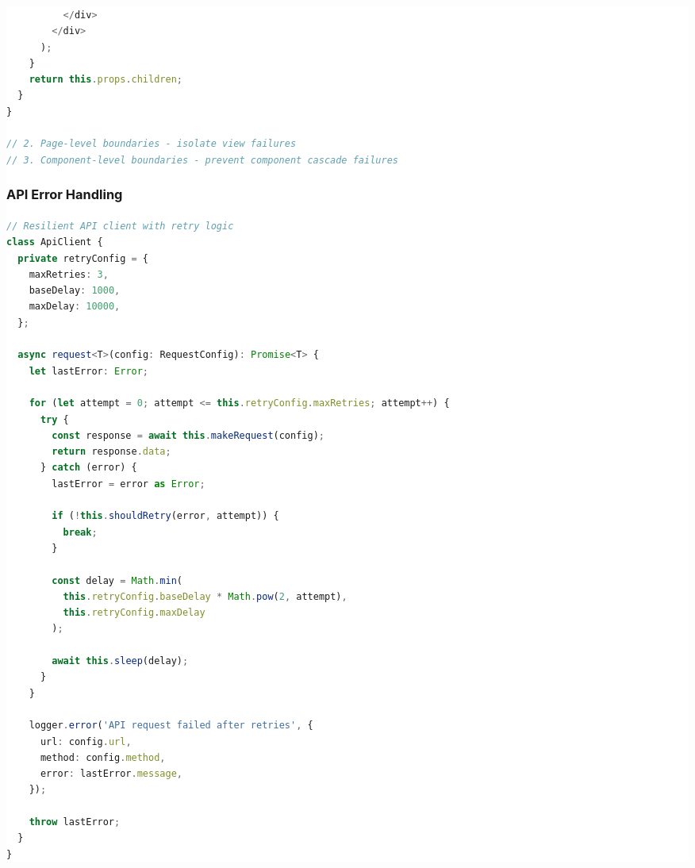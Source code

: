 ```typescript
          </div>
        </div>
      );
    }
    return this.props.children;
  }
}

// 2. Page-level boundaries - isolate view failures
// 3. Component-level boundaries - prevent component cascade failures
```

### API Error Handling

```typescript
// Resilient API client with retry logic
class ApiClient {
  private retryConfig = {
    maxRetries: 3,
    baseDelay: 1000,
    maxDelay: 10000,
  };

  async request<T>(config: RequestConfig): Promise<T> {
    let lastError: Error;
    
    for (let attempt = 0; attempt <= this.retryConfig.maxRetries; attempt++) {
      try {
        const response = await this.makeRequest(config);
        return response.data;
      } catch (error) {
        lastError = error as Error;
        
        if (!this.shouldRetry(error, attempt)) {
          break;
        }
        
        const delay = Math.min(
          this.retryConfig.baseDelay * Math.pow(2, attempt),
          this.retryConfig.maxDelay
        );
        
        await this.sleep(delay);
      }
    }
    
    logger.error('API request failed after retries', {
      url: config.url,
      method: config.method,
      error: lastError.message,
    });
    
    throw lastError;
  }
}
```
